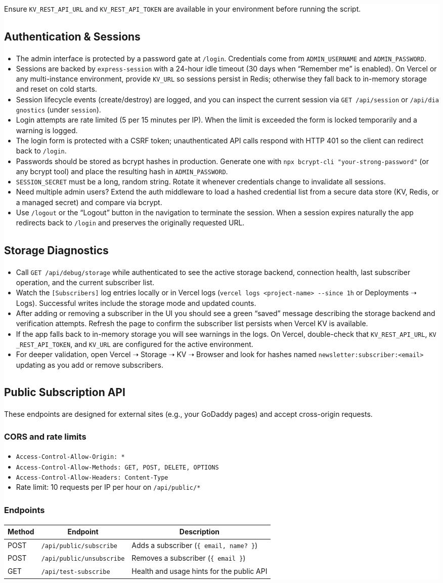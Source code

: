 Ensure `KV_REST_API_URL` and `KV_REST_API_TOKEN` are available in your environment before running the script.

## Authentication & Sessions
- The admin interface is protected by a password gate at `/login`. Credentials come from `ADMIN_USERNAME` and `ADMIN_PASSWORD`.
- Sessions are backed by `express-session` with a 24-hour idle timeout (30 days when “Remember me” is enabled). On Vercel or any multi-instance environment, provide `KV_URL` so sessions persist in Redis; otherwise they fall back to in-memory storage and reset on cold starts.
- Session lifecycle events (create/destroy) are logged, and you can inspect the current session via `GET /api/session` or `/api/diagnostics` (under `session`).
- Login attempts are rate limited (5 per 15 minutes per IP). When the limit is exceeded the form is locked temporarily and a warning is logged.
- The login form is protected with a CSRF token; unauthenticated API calls respond with HTTP 401 so the client can redirect back to `/login`.
- Passwords should be stored as bcrypt hashes in production. Generate one with `npx bcrypt-cli "your-strong-password"` (or any bcrypt tool) and place the resulting hash in `ADMIN_PASSWORD`.
- `SESSION_SECRET` must be a long, random string. Rotate it whenever credentials change to invalidate all sessions.
- Need multiple admin users? Extend the auth middleware to load a hashed credential list from a secure data store (KV, Redis, or a managed secret) and compare via bcrypt.
- Use `/logout` or the “Logout” button in the navigation to terminate the session. When a session expires naturally the app redirects back to `/login` and preserves the originally requested URL.

## Storage Diagnostics
- Call `GET /api/debug/storage` while authenticated to see the active storage backend, connection health, last subscriber operation, and the current subscriber list.
- Watch the `[Subscribers]` log entries locally or in Vercel logs (`vercel logs <project-name> --since 1h` or Deployments ➝ Logs). Successful writes include the storage mode and updated counts.
- After adding or removing a subscriber in the UI you should see a green “saved” message describing the storage backend and verification attempts. Refresh the page to confirm the subscriber list persists when Vercel KV is available.
- If the app falls back to in-memory storage you will see warnings in the logs. On Vercel, double-check that `KV_REST_API_URL`, `KV_REST_API_TOKEN`, and `KV_URL` are configured for the active environment.
- For deeper validation, open Vercel ➝ Storage ➝ KV ➝ Browser and look for hashes named `newsletter:subscriber:<email>` updating as you add or remove subscribers.

## Public Subscription API
These endpoints are designed for external sites (e.g., your GoDaddy pages) and accept cross-origin requests.

### CORS and rate limits
- `Access-Control-Allow-Origin: *`
- `Access-Control-Allow-Methods: GET, POST, DELETE, OPTIONS`
- `Access-Control-Allow-Headers: Content-Type`
- Rate limit: 10 requests per IP per hour on `/api/public/*`

### Endpoints
| Method | Endpoint                  | Description                                 |
|--------|---------------------------|---------------------------------------------|
| POST   | `/api/public/subscribe`   | Adds a subscriber (`{ email, name? }`)      |
| POST   | `/api/public/unsubscribe` | Removes a subscriber (`{ email }`)          |
| GET    | `/api/test-subscribe`     | Health and usage hints for the public API   |
